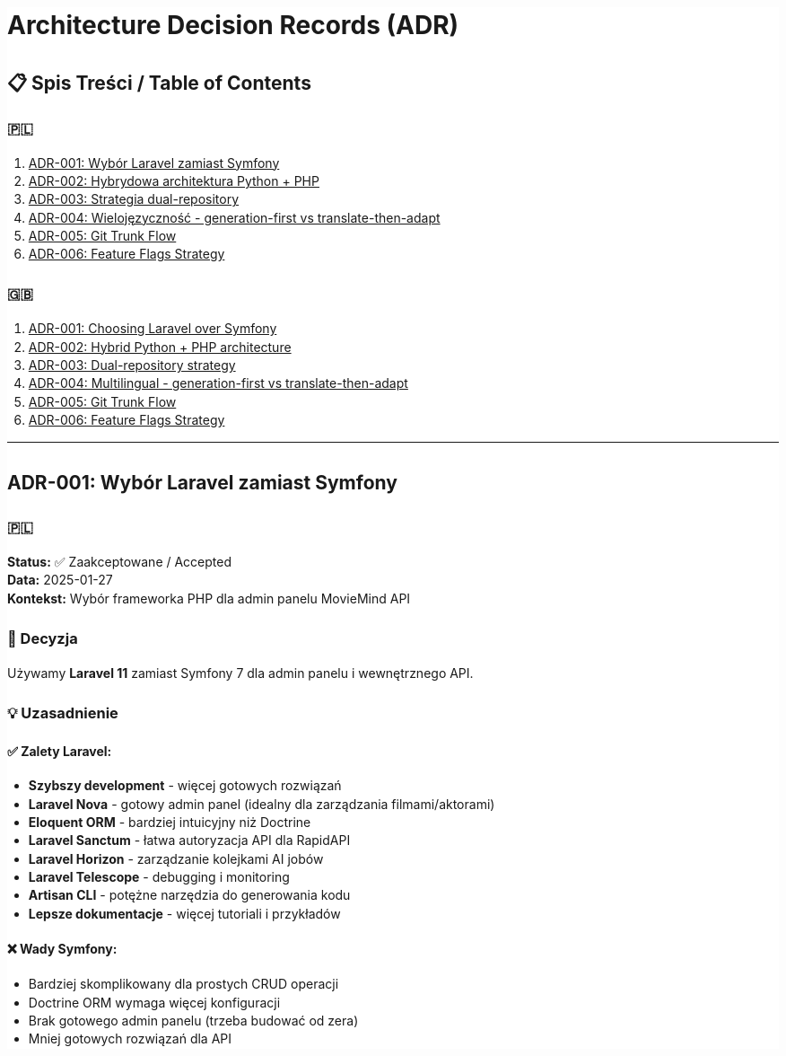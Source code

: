 # Architecture Decision Records (ADR)

## 📋 Spis Treści / Table of Contents

### 🇵🇱
1. [ADR-001: Wybór Laravel zamiast Symfony](#adr-001-wybór-laravel-zamiast-symfony)
2. [ADR-002: Hybrydowa architektura Python + PHP](#adr-002-hybrydowa-architektura-python--php)
3. [ADR-003: Strategia dual-repository](#adr-003-strategia-dual-repository)
4. [ADR-004: Wielojęzyczność - generation-first vs translate-then-adapt](#adr-004-wielojęzyczność---generation-first-vs-translate-then-adapt)
5. [ADR-005: Git Trunk Flow](#adr-005-git-trunk-flow)
6. [ADR-006: Feature Flags Strategy](#adr-006-feature-flags-strategy)

### 🇬🇧
1. [ADR-001: Choosing Laravel over Symfony](#adr-001-choosing-laravel-over-symfony)
2. [ADR-002: Hybrid Python + PHP architecture](#adr-002-hybrid-python--php-architecture)
3. [ADR-003: Dual-repository strategy](#adr-003-dual-repository-strategy)
4. [ADR-004: Multilingual - generation-first vs translate-then-adapt](#adr-004-multilingual---generation-first-vs-translate-then-adapt)
5. [ADR-005: Git Trunk Flow](#adr-005-git-trunk-flow-en)
6. [ADR-006: Feature Flags Strategy](#adr-006-feature-flags-strategy-en)

---

## ADR-001: Wybór Laravel zamiast Symfony

### 🇵🇱

**Status:** ✅ Zaakceptowane / Accepted  
**Data:** 2025-01-27  
**Kontekst:** Wybór frameworka PHP dla admin panelu MovieMind API

### 🎯 Decyzja
Używamy **Laravel 11** zamiast Symfony 7 dla admin panelu i wewnętrznego API.

### 💡 Uzasadnienie

#### ✅ Zalety Laravel:
- **Szybszy development** - więcej gotowych rozwiązań
- **Laravel Nova** - gotowy admin panel (idealny dla zarządzania filmami/aktorami)
- **Eloquent ORM** - bardziej intuicyjny niż Doctrine
- **Laravel Sanctum** - łatwa autoryzacja API dla RapidAPI
- **Laravel Horizon** - zarządzanie kolejkami AI jobów
- **Laravel Telescope** - debugging i monitoring
- **Artisan CLI** - potężne narzędzia do generowania kodu
- **Lepsze dokumentacje** - więcej tutoriali i przykładów

#### ❌ Wady Symfony:
- Bardziej skomplikowany dla prostych CRUD operacji
- Doctrine ORM wymaga więcej konfiguracji
- Brak gotowego admin panelu (trzeba budować od zera)
- Mniej gotowych rozwiązań dla API
